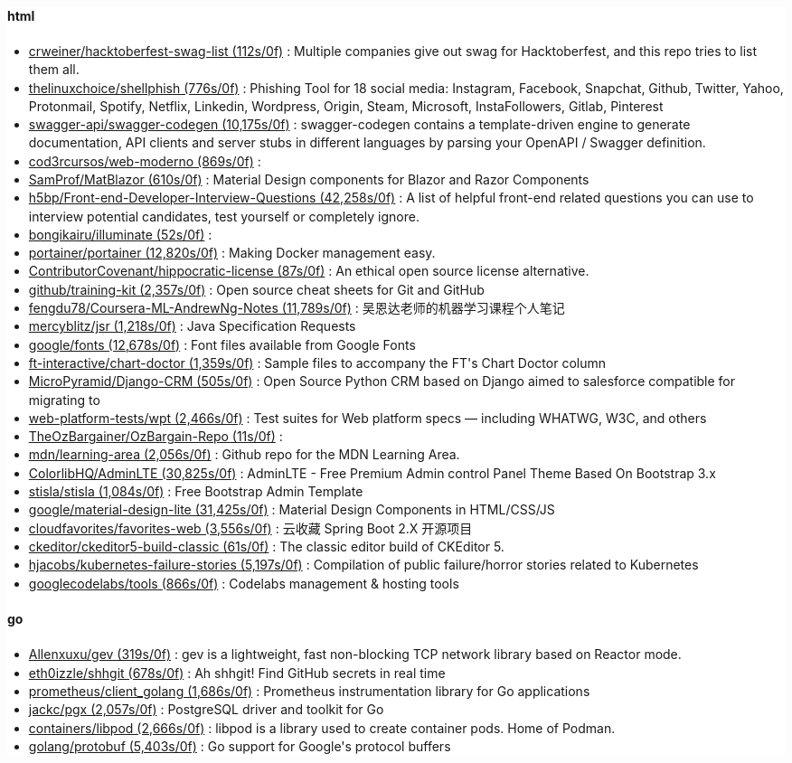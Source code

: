 #### html
* [crweiner/hacktoberfest-swag-list (112s/0f)](https://github.com/crweiner/hacktoberfest-swag-list) : Multiple companies give out swag for Hacktoberfest, and this repo tries to list them all.
* [thelinuxchoice/shellphish (776s/0f)](https://github.com/thelinuxchoice/shellphish) : Phishing Tool for 18 social media: Instagram, Facebook, Snapchat, Github, Twitter, Yahoo, Protonmail, Spotify, Netflix, Linkedin, Wordpress, Origin, Steam, Microsoft, InstaFollowers, Gitlab, Pinterest
* [swagger-api/swagger-codegen (10,175s/0f)](https://github.com/swagger-api/swagger-codegen) : swagger-codegen contains a template-driven engine to generate documentation, API clients and server stubs in different languages by parsing your OpenAPI / Swagger definition.
* [cod3rcursos/web-moderno (869s/0f)](https://github.com/cod3rcursos/web-moderno) : 
* [SamProf/MatBlazor (610s/0f)](https://github.com/SamProf/MatBlazor) : Material Design components for Blazor and Razor Components
* [h5bp/Front-end-Developer-Interview-Questions (42,258s/0f)](https://github.com/h5bp/Front-end-Developer-Interview-Questions) : A list of helpful front-end related questions you can use to interview potential candidates, test yourself or completely ignore.
* [bongikairu/illuminate (52s/0f)](https://github.com/bongikairu/illuminate) : 
* [portainer/portainer (12,820s/0f)](https://github.com/portainer/portainer) : Making Docker management easy.
* [ContributorCovenant/hippocratic-license (87s/0f)](https://github.com/ContributorCovenant/hippocratic-license) : An ethical open source license alternative.
* [github/training-kit (2,357s/0f)](https://github.com/github/training-kit) : Open source cheat sheets for Git and GitHub
* [fengdu78/Coursera-ML-AndrewNg-Notes (11,789s/0f)](https://github.com/fengdu78/Coursera-ML-AndrewNg-Notes) : 吴恩达老师的机器学习课程个人笔记
* [mercyblitz/jsr (1,218s/0f)](https://github.com/mercyblitz/jsr) : Java Specification Requests
* [google/fonts (12,678s/0f)](https://github.com/google/fonts) : Font files available from Google Fonts
* [ft-interactive/chart-doctor (1,359s/0f)](https://github.com/ft-interactive/chart-doctor) : Sample files to accompany the FT's Chart Doctor column
* [MicroPyramid/Django-CRM (505s/0f)](https://github.com/MicroPyramid/Django-CRM) : Open Source Python CRM based on Django aimed to salesforce compatible for migrating to
* [web-platform-tests/wpt (2,466s/0f)](https://github.com/web-platform-tests/wpt) : Test suites for Web platform specs — including WHATWG, W3C, and others
* [TheOzBargainer/OzBargain-Repo (11s/0f)](https://github.com/TheOzBargainer/OzBargain-Repo) : 
* [mdn/learning-area (2,056s/0f)](https://github.com/mdn/learning-area) : Github repo for the MDN Learning Area.
* [ColorlibHQ/AdminLTE (30,825s/0f)](https://github.com/ColorlibHQ/AdminLTE) : AdminLTE - Free Premium Admin control Panel Theme Based On Bootstrap 3.x
* [stisla/stisla (1,084s/0f)](https://github.com/stisla/stisla) : Free Bootstrap Admin Template
* [google/material-design-lite (31,425s/0f)](https://github.com/google/material-design-lite) : Material Design Components in HTML/CSS/JS
* [cloudfavorites/favorites-web (3,556s/0f)](https://github.com/cloudfavorites/favorites-web) : 云收藏 Spring Boot 2.X 开源项目
* [ckeditor/ckeditor5-build-classic (61s/0f)](https://github.com/ckeditor/ckeditor5-build-classic) : The classic editor build of CKEditor 5.
* [hjacobs/kubernetes-failure-stories (5,197s/0f)](https://github.com/hjacobs/kubernetes-failure-stories) : Compilation of public failure/horror stories related to Kubernetes
* [googlecodelabs/tools (866s/0f)](https://github.com/googlecodelabs/tools) : Codelabs management & hosting tools

#### go
* [Allenxuxu/gev (319s/0f)](https://github.com/Allenxuxu/gev) : gev is a lightweight, fast non-blocking TCP network library based on Reactor mode.
* [eth0izzle/shhgit (678s/0f)](https://github.com/eth0izzle/shhgit) : Ah shhgit! Find GitHub secrets in real time
* [prometheus/client_golang (1,686s/0f)](https://github.com/prometheus/client_golang) : Prometheus instrumentation library for Go applications
* [jackc/pgx (2,057s/0f)](https://github.com/jackc/pgx) : PostgreSQL driver and toolkit for Go
* [containers/libpod (2,666s/0f)](https://github.com/containers/libpod) : libpod is a library used to create container pods. Home of Podman.
* [golang/protobuf (5,403s/0f)](https://github.com/golang/protobuf) : Go support for Google's protocol buffers